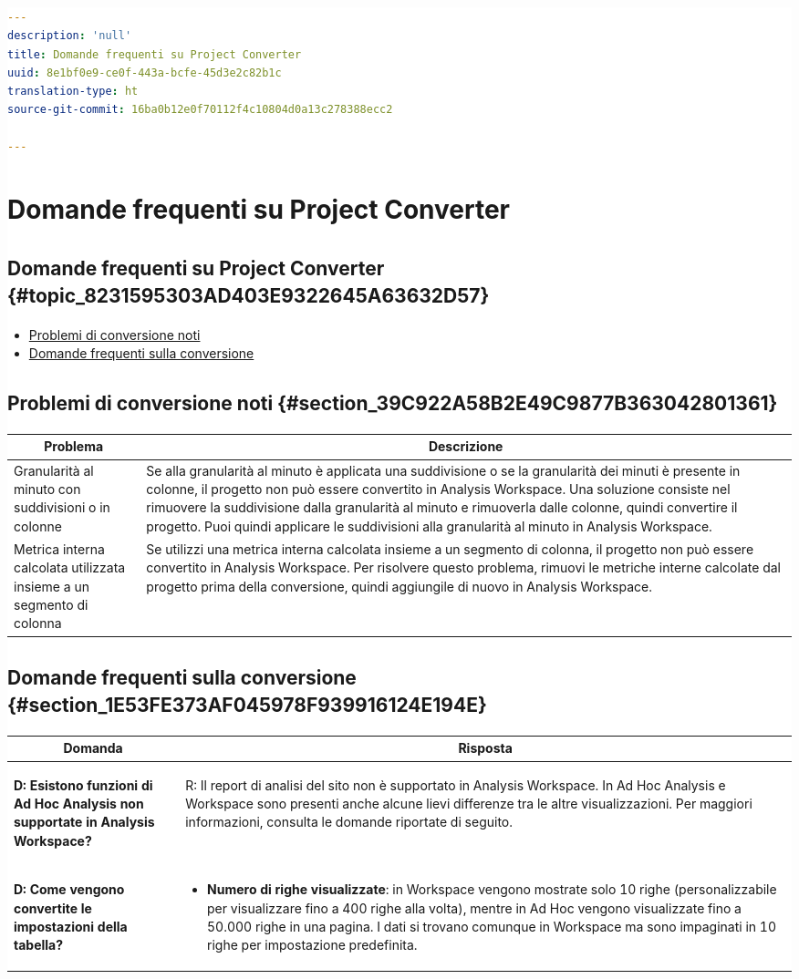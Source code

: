 ```yaml
---
description: 'null'
title: Domande frequenti su Project Converter
uuid: 8e1bf0e9-ce0f-443a-bcfe-45d3e2c82b1c
translation-type: ht
source-git-commit: 16ba0b12e0f70112f4c10804d0a13c278388ecc2

---
```



# Domande frequenti su Project Converter

## Domande frequenti su Project Converter {#topic_8231595303AD403E9322645A63632D57}

* [Problemi di conversione noti](/help/analyze/ad-hoc-analysis/c-aha-project-converter/aha2aw-converter-faq.md#section_39C922A58B2E49C9877B363042801361)
* [Domande frequenti sulla conversione](/help/analyze/ad-hoc-analysis/c-aha-project-converter/aha2aw-converter-faq.md#section_1E53FE373AF045978F939916124E194E)

## Problemi di conversione noti {#section_39C922A58B2E49C9877B363042801361}

| Problema | Descrizione |
|--- |--- |
| Granularità al minuto con suddivisioni o in colonne | Se alla granularità al minuto è applicata una suddivisione o se la granularità dei minuti è presente in colonne, il progetto non può essere convertito in Analysis Workspace.  Una soluzione consiste nel rimuovere la suddivisione dalla granularità al minuto e rimuoverla dalle colonne, quindi convertire il progetto. Puoi quindi applicare le suddivisioni alla granularità al minuto in Analysis Workspace. |
| Metrica interna calcolata utilizzata insieme a un segmento di colonna | Se utilizzi una metrica interna calcolata insieme a un segmento di colonna, il progetto non può essere convertito in Analysis Workspace. Per risolvere questo problema, rimuovi le metriche interne calcolate dal progetto prima della conversione, quindi aggiungile di nuovo in Analysis Workspace. |


## Domande frequenti sulla conversione {#section_1E53FE373AF045978F939916124E194E}

<table id="table_48CC119236C94835A6A512E989BE4200"> 
 <thead> 
  <tr> 
   <th colname="col1" class="entry"> Domanda </th> 
   <th colname="col2" class="entry"> Risposta </th> 
  </tr>
 </thead>
 <tbody> 
  <tr> 
   <td colname="col1"> <p><b>D: Esistono funzioni di Ad Hoc Analysis non supportate in Analysis Workspace?</b> </p> </td> 
   <td colname="col2"> <p>R: Il report di analisi del sito non è supportato in Analysis Workspace. In Ad Hoc Analysis e Workspace sono presenti anche alcune lievi differenze tra le altre visualizzazioni. Per maggiori informazioni, consulta le domande riportate di seguito. </p> </td> 
  </tr> 
  <tr> 
   <td colname="col1"> <p><b>D: Come vengono convertite le impostazioni della tabella?</b> </p> </td> 
   <td colname="col2"> 
    <ul id="ul_A645A004FB094A1593439A6607FE9A6B"> 
     <li id="li_033CA771F08A4BC3B0BC52CDCCA03FF4"><b>Numero di righe visualizzate</b>: in Workspace vengono mostrate solo 10 righe (personalizzabile per visualizzare fino a 400 righe alla volta), mentre in Ad Hoc vengono visualizzate fino a 50.000 righe in una pagina. I dati si trovano comunque in Workspace ma sono impaginati in 10 righe per impostazione predefinita. </li> 